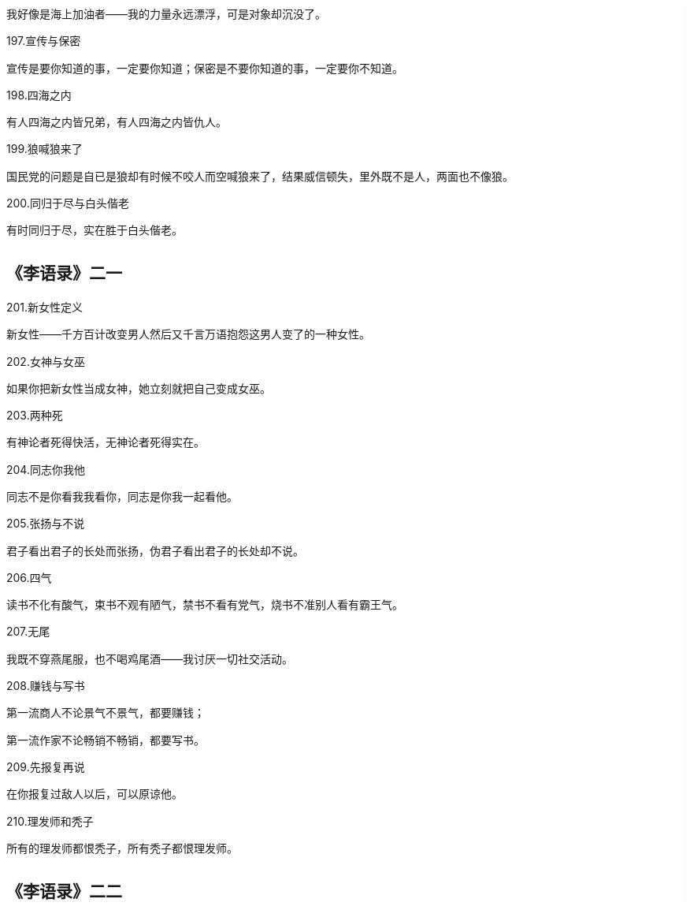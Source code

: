 我好像是海上加油者——我的力量永远漂浮，可是对象却沉没了。

197.宣传与保密

宣传是要你知道的事，一定要你知道；保密是不要你知道的事，一定要你不知道。

198.四海之内

有人四海之内皆兄弟，有人四海之内皆仇人。

199.狼喊狼来了

国民党的问题是自已是狼却有时候不咬人而空喊狼来了，结果威信顿失，里外既不是人，两面也不像狼。

200.同归于尽与白头偕老

有时同归于尽，实在胜于白头偕老。

## 《李语录》二一

201.新女性定义

新女性——千方百计改变男人然后又千言万语抱怨这男人变了的一种女性。

202.女神与女巫

如果你把新女性当成女神，她立刻就把自己变成女巫。

203.两种死

有神论者死得快活，无神论者死得实在。

204.同志你我他

同志不是你看我我看你，同志是你我一起看他。

205.张扬与不说

君子看出君子的长处而张扬，伪君子看出君子的长处却不说。

206.四气

读书不化有酸气，束书不观有陋气，禁书不看有党气，烧书不准别人看有霸王气。

207.无尾

我既不穿燕尾服，也不喝鸡尾酒——我讨厌一切社交活动。

208.赚钱与写书

第一流商人不论景气不景气，都要赚钱；

第一流作家不论畅销不畅销，都要写书。

209.先报复再说

在你报复过敌人以后，可以原谅他。

210.理发师和秃子

所有的理发师都恨秃子，所有秃子都恨理发师。

## 《李语录》二二

